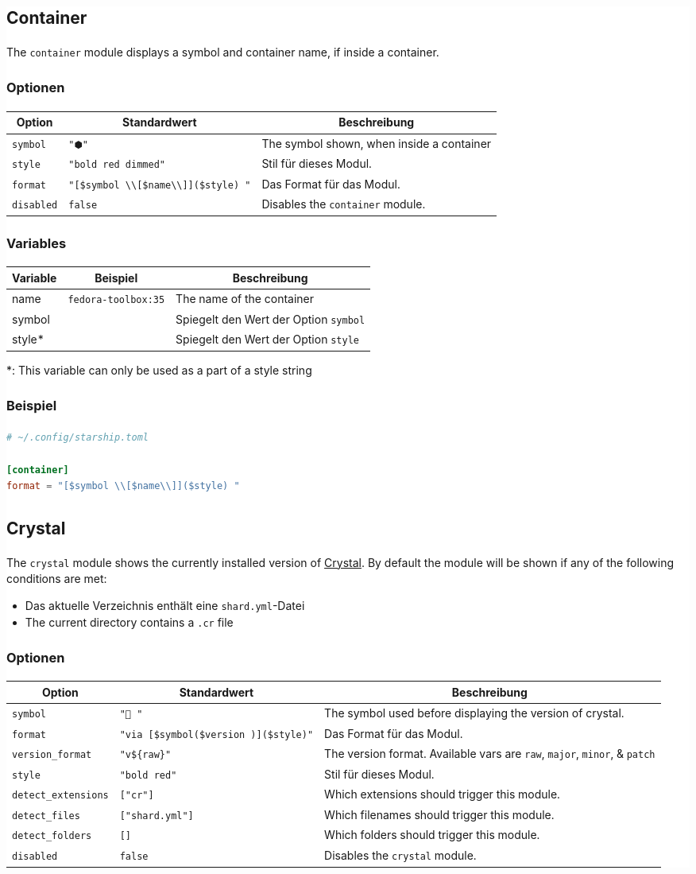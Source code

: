 ## Container

The `container` module displays a symbol and container name, if inside a container.

### Optionen

| Option     | Standardwert                           | Beschreibung                              |
| ---------- | -------------------------------------- | ----------------------------------------- |
| `symbol`   | `"⬢"`                                  | The symbol shown, when inside a container |
| `style`    | `"bold red dimmed"`                    | Stil für dieses Modul.                    |
| `format`   | `"[$symbol \\[$name\\]]($style) "` | Das Format für das Modul.                 |
| `disabled` | `false`                                | Disables the `container` module.          |

### Variables

| Variable  | Beispiel            | Beschreibung                          |
| --------- | ------------------- | ------------------------------------- |
| name      | `fedora-toolbox:35` | The name of the container             |
| symbol    |                     | Spiegelt den Wert der Option `symbol` |
| style\* |                     | Spiegelt den Wert der Option `style`  |

*: This variable can only be used as a part of a style string

### Beispiel

```toml
# ~/.config/starship.toml

[container]
format = "[$symbol \\[$name\\]]($style) "
```

## Crystal

The `crystal` module shows the currently installed version of [Crystal](https://crystal-lang.org/). By default the module will be shown if any of the following conditions are met:

- Das aktuelle Verzeichnis enthält eine `shard.yml`-Datei
- The current directory contains a `.cr` file

### Optionen

| Option              | Standardwert                         | Beschreibung                                                              |
| ------------------- | ------------------------------------ | ------------------------------------------------------------------------- |
| `symbol`            | `"🔮 "`                               | The symbol used before displaying the version of crystal.                 |
| `format`            | `"via [$symbol($version )]($style)"` | Das Format für das Modul.                                                 |
| `version_format`    | `"v${raw}"`                          | The version format. Available vars are `raw`, `major`, `minor`, & `patch` |
| `style`             | `"bold red"`                         | Stil für dieses Modul.                                                    |
| `detect_extensions` | `["cr"]`                             | Which extensions should trigger this module.                              |
| `detect_files`      | `["shard.yml"]`                      | Which filenames should trigger this module.                               |
| `detect_folders`    | `[]`                                 | Which folders should trigger this module.                                 |
| `disabled`          | `false`                              | Disables the `crystal` module.                                            |
